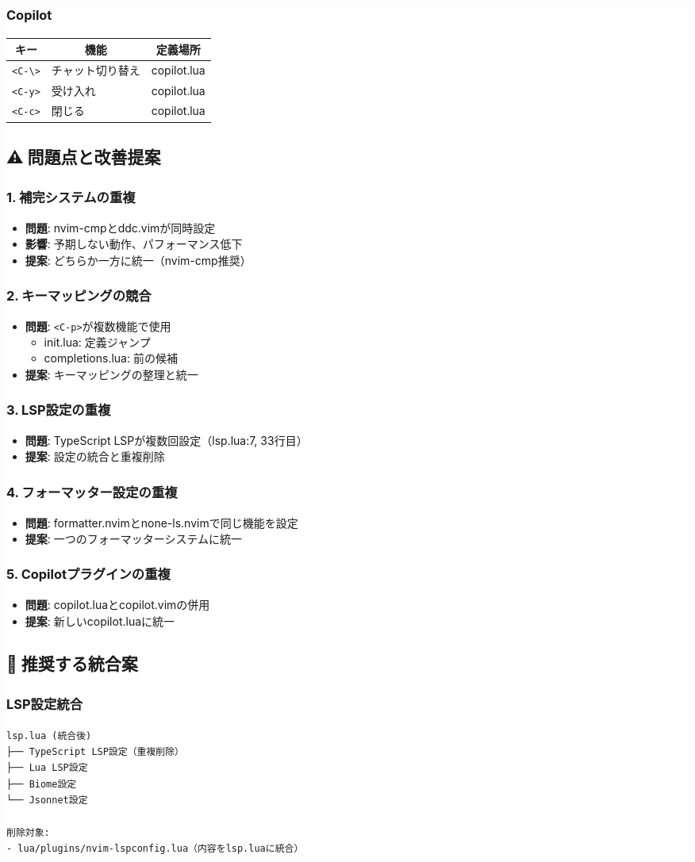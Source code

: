### Copilot
| キー | 機能 | 定義場所 |
|------|------|----------|
| `<C-\>` | チャット切り替え | copilot.lua |
| `<C-y>` | 受け入れ | copilot.lua |
| `<C-c>` | 閉じる | copilot.lua |

## ⚠️ 問題点と改善提案

### 1. 補完システムの重複
- **問題**: nvim-cmpとddc.vimが同時設定
- **影響**: 予期しない動作、パフォーマンス低下
- **提案**: どちらか一方に統一（nvim-cmp推奨）

### 2. キーマッピングの競合
- **問題**: `<C-p>`が複数機能で使用
  - init.lua: 定義ジャンプ
  - completions.lua: 前の候補
- **提案**: キーマッピングの整理と統一

### 3. LSP設定の重複
- **問題**: TypeScript LSPが複数回設定（lsp.lua:7, 33行目）
- **提案**: 設定の統合と重複削除

### 4. フォーマッター設定の重複
- **問題**: formatter.nvimとnone-ls.nvimで同じ機能を設定
- **提案**: 一つのフォーマッターシステムに統一

### 5. Copilotプラグインの重複
- **問題**: copilot.luaとcopilot.vimの併用
- **提案**: 新しいcopilot.luaに統一

## 🔄 推奨する統合案

### LSP設定統合
```
lsp.lua (統合後)
├── TypeScript LSP設定（重複削除）
├── Lua LSP設定
├── Biome設定
└── Jsonnet設定

削除対象:
- lua/plugins/nvim-lspconfig.lua（内容をlsp.luaに統合）
```
